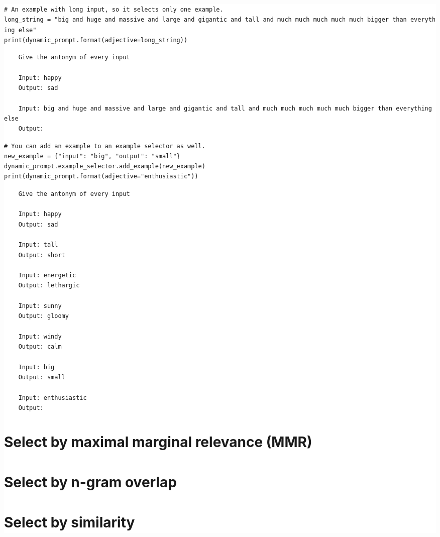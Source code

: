 ```
# An example with long input, so it selects only one example.
long_string = "big and huge and massive and large and gigantic and tall and much much much much much bigger than everything else"
print(dynamic_prompt.format(adjective=long_string))
```

```
    Give the antonym of every input        
    
    Input: happy    
    Output: sad

    Input: big and huge and massive and large and gigantic and tall and much much much much much bigger than everything else    
    Output:
```

```
# You can add an example to an example selector as well.
new_example = {"input": "big", "output": "small"}
dynamic_prompt.example_selector.add_example(new_example)
print(dynamic_prompt.format(adjective="enthusiastic"))
```

```
    Give the antonym of every input        
    
    Input: happy    
    Output: sad        
    
    Input: tall    
    Output: short        
    
    Input: energetic    
    Output: lethargic        
    
    Input: sunny    
    Output: gloomy        
    
    Input: windy    
    Output: calm        
    
    Input: big    
    Output: small        
    
    Input: enthusiastic    
    Output:
```

# Select by maximal marginal relevance (MMR)

# Select by n-gram overlap

# Select by similarity

